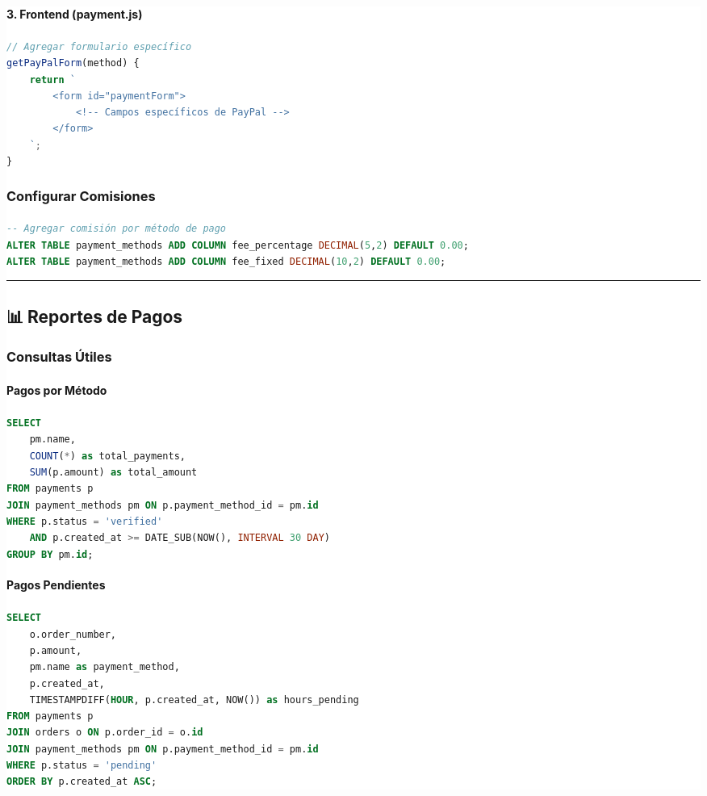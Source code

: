#### 3. Frontend (payment.js)
```javascript
// Agregar formulario específico
getPayPalForm(method) {
    return `
        <form id="paymentForm">
            <!-- Campos específicos de PayPal -->
        </form>
    `;
}
```

### Configurar Comisiones
```sql
-- Agregar comisión por método de pago
ALTER TABLE payment_methods ADD COLUMN fee_percentage DECIMAL(5,2) DEFAULT 0.00;
ALTER TABLE payment_methods ADD COLUMN fee_fixed DECIMAL(10,2) DEFAULT 0.00;
```

---

## 📊 Reportes de Pagos

### Consultas Útiles

#### Pagos por Método
```sql
SELECT 
    pm.name,
    COUNT(*) as total_payments,
    SUM(p.amount) as total_amount
FROM payments p
JOIN payment_methods pm ON p.payment_method_id = pm.id
WHERE p.status = 'verified'
    AND p.created_at >= DATE_SUB(NOW(), INTERVAL 30 DAY)
GROUP BY pm.id;
```

#### Pagos Pendientes
```sql
SELECT 
    o.order_number,
    p.amount,
    pm.name as payment_method,
    p.created_at,
    TIMESTAMPDIFF(HOUR, p.created_at, NOW()) as hours_pending
FROM payments p
JOIN orders o ON p.order_id = o.id
JOIN payment_methods pm ON p.payment_method_id = pm.id
WHERE p.status = 'pending'
ORDER BY p.created_at ASC;
```
